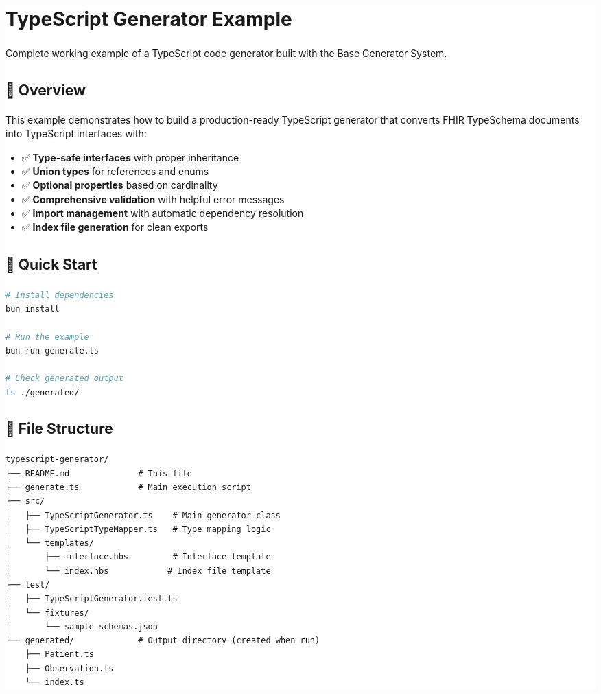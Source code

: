 # TypeScript Generator Example

Complete working example of a TypeScript code generator built with the Base Generator System.

## 📖 Overview

This example demonstrates how to build a production-ready TypeScript generator that converts FHIR TypeSchema documents into TypeScript interfaces with:

- ✅ **Type-safe interfaces** with proper inheritance
- ✅ **Union types** for references and enums
- ✅ **Optional properties** based on cardinality
- ✅ **Comprehensive validation** with helpful error messages
- ✅ **Import management** with automatic dependency resolution
- ✅ **Index file generation** for clean exports

## 🚀 Quick Start

```bash
# Install dependencies
bun install

# Run the example
bun run generate.ts

# Check generated output
ls ./generated/
```

## 📁 File Structure

```
typescript-generator/
├── README.md              # This file
├── generate.ts            # Main execution script
├── src/
│   ├── TypeScriptGenerator.ts    # Main generator class
│   ├── TypeScriptTypeMapper.ts   # Type mapping logic
│   └── templates/
│       ├── interface.hbs         # Interface template
│       └── index.hbs            # Index file template
├── test/
│   ├── TypeScriptGenerator.test.ts
│   └── fixtures/
│       └── sample-schemas.json
└── generated/             # Output directory (created when run)
    ├── Patient.ts
    ├── Observation.ts
    └── index.ts
```
